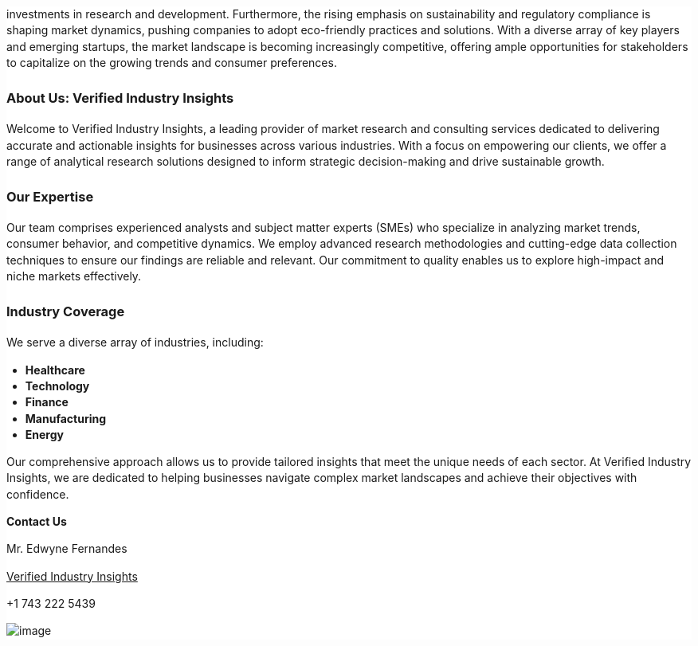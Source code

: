 investments in research and development. Furthermore, the rising emphasis on sustainability and regulatory compliance is shaping market dynamics, pushing companies to adopt eco-friendly practices and solutions. With a diverse array of key players and emerging startups, the market landscape is becoming increasingly competitive, offering ample opportunities for stakeholders to capitalize on the growing trends and consumer preferences.</p><h3>About Us: Verified Industry Insights</h3><p>Welcome to Verified Industry Insights, a leading provider of market research and consulting services dedicated to delivering accurate and actionable insights for businesses across various industries. With a focus on empowering our clients, we offer a range of analytical research solutions designed to inform strategic decision-making and drive sustainable growth.</p><h3>Our Expertise</h3><p>Our team comprises experienced analysts and subject matter experts (SMEs) who specialize in analyzing market trends, consumer behavior, and competitive dynamics. We employ advanced research methodologies and cutting-edge data collection techniques to ensure our findings are reliable and relevant. Our commitment to quality enables us to explore high-impact and niche markets effectively.</p><h3>Industry Coverage</h3><p>We serve a diverse array of industries, including:</p><ul><li><strong>Healthcare</strong></li><li><strong>Technology</strong></li><li><strong>Finance</strong></li><li><strong>Manufacturing</strong></li><li><strong>Energy</strong></li></ul><p>Our comprehensive approach allows us to provide tailored insights that meet the unique needs of each sector. At Verified Industry Insights, we are dedicated to helping businesses navigate complex market landscapes and achieve their objectives with confidence.</p><p><strong>Contact Us</strong></p><p>Mr. Edwyne Fernandes</p><p><a href="https://www.verifiedindustryinsights.com/">Verified Industry Insights</a></p><p>+1 743 222 5439</p>
![image](https://github.com/user-attachments/assets/794cbb9d-e0cc-4a57-a9f4-87235cfb6920)
